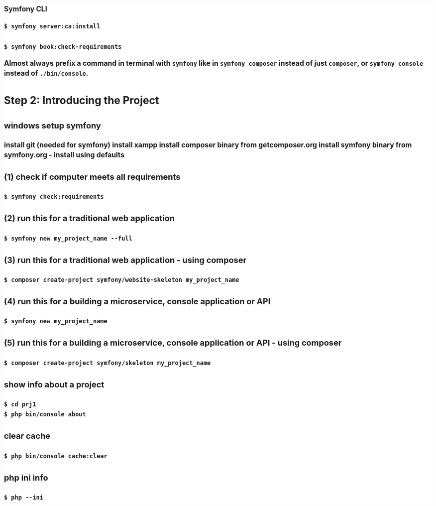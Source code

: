 <b>Symfony CLI<b>

    $ symfony server:ca:install

    $ symfony book:check-requirements

Almost always prefix a command in terminal with `symfony` like in `symfony composer` instead of just `composer`, or `symfony console` instead of `./bin/console`.

## Step 2: Introducing the Project


### windows setup symfony

install git (needed for symfony)
install xampp
install composer binary from getcomposer.org 
install symfony binary from symfony.org - install using defaults

### (1) check if computer meets all requirements

    $ symfony check:requirements

### (2) run this for a traditional web application

    $ symfony new my_project_name --full

### (3) run this for a traditional web application - using composer

    $ composer create-project symfony/website-skeleton my_project_name

### (4) run this for a building a microservice, console application or API

    $ symfony new my_project_name

### (5) run this for a building a microservice, console application or API - using composer

    $ composer create-project symfony/skeleton my_project_name

### show info about a project

    $ cd prj1
    $ php bin/console about

### clear cache

    $ php bin/console cache:clear

### php ini info

    $ php --ini

